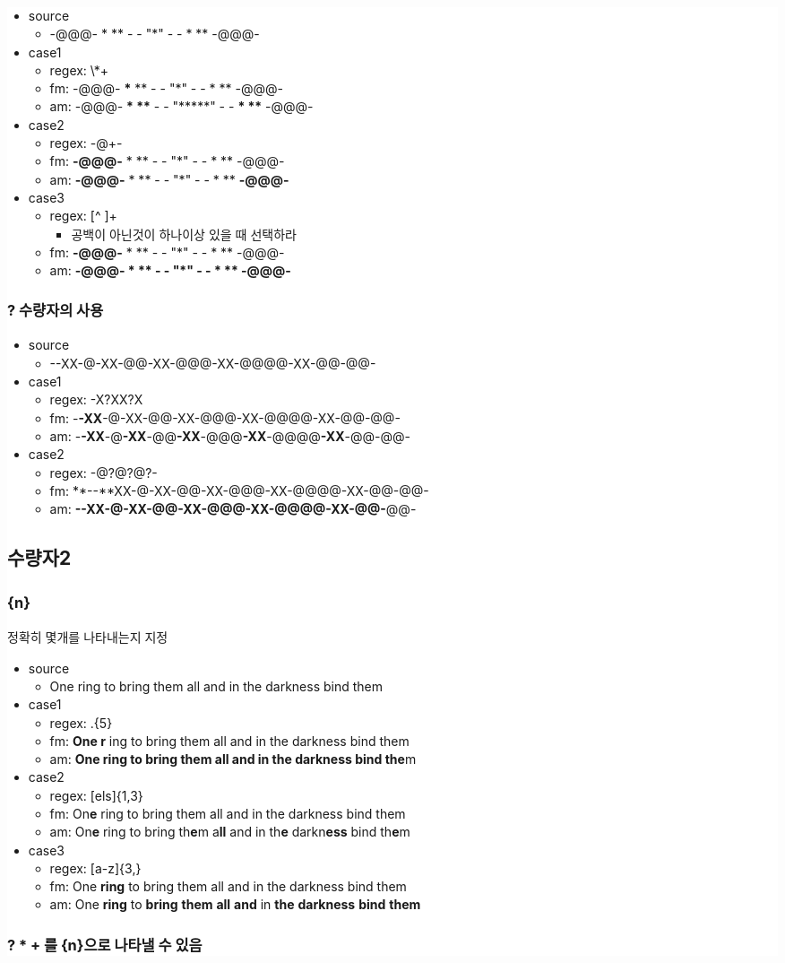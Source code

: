- source
  - \-@@@- \* \*\* - - "*" - - \* \*\* -@@@-
- case1
  - regex: \\*+
  - fm: \-@@@- **\*** \*\* - - "*" - - \* \*\* -@@@-
  - am: \-@@@- **\* \*\*** - - "*****" - - **\* \*\*** -@@@-
- case2
  - regex: \-@+-
  - fm: **\-@@@-** \* \*\* - - "*" - - \* \*\* -@@@-
  - am: **\-@@@-** \* \*\* - - "*" - - \* \*\* **-@@@-**
- case3
  - regex: [^ ]+
    - 공백이 아닌것이 하나이상 있을 때 선택하라
  - fm: **\-@@@-** \* \*\* - - "*" - - \* \*\* -@@@-
  - am: **\-@@@- \* \*\* - - "*" - - \* \*\* -@@@-**

### ? 수량자의 사용

- source
  - --XX-@-XX-@@-XX-@@@-XX-@@@@-XX-@@-@@-
- case1
  - regex: -X?XX?X
  - fm: -**-XX**-@-XX-@@-XX-@@@-XX-@@@@-XX-@@-@@-
  - am: -**-XX**-@**-XX**-@@**-XX**-@@@**-XX**-@@@@**-XX**-@@-@@-
- case2
  - regex: -@?@?@?-
  - fm: **--**XX-@-XX-@@-XX-@@@-XX-@@@@-XX-@@-@@-
  - am: **--**XX**-@-**XX**-@@-**XX**-@@@-**XX-@@@@-XX**-@@-**@@-

## 수량자2

### {n}

정확히 몇개를 나타내는지 지정

- source
  - One ring to bring them all and in the darkness bind them
- case1
  - regex: .{5}
  - fm: **One r** ing to bring them all and in the darkness bind them
  - am: **One ring to bring them all and in the darkness bind the**m
- case2
  - regex: [els]{1,3}
  - fm: On**e** ring to bring them all and in the darkness bind them
  - am: On**e** ring to bring th**e**m a**ll** and in th**e** darkn**ess** bind th**e**m
- case3
  - regex: [a-z]{3,}
  - fm: One **ring** to bring them all and in the darkness bind them
  - am: One **ring** to **bring** **them** **all** **and** in **the** **darkness** **bind** **them**

### ? * + 를 {n}으로 나타낼 수 있음
